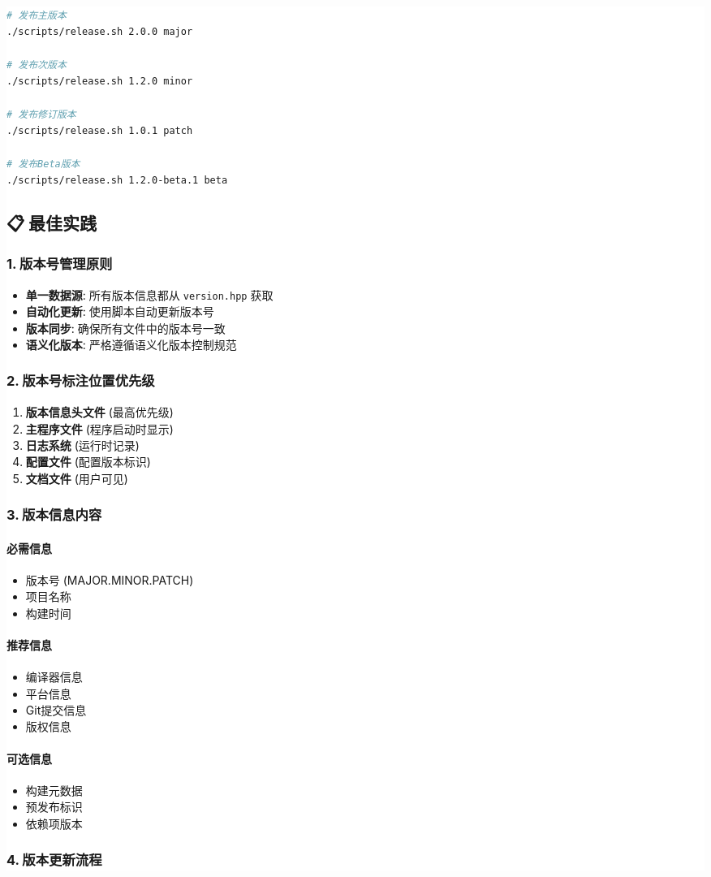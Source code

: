 ```bash
# 发布主版本
./scripts/release.sh 2.0.0 major

# 发布次版本
./scripts/release.sh 1.2.0 minor

# 发布修订版本
./scripts/release.sh 1.0.1 patch

# 发布Beta版本
./scripts/release.sh 1.2.0-beta.1 beta
```

## 📋 最佳实践

### 1. 版本号管理原则

- **单一数据源**: 所有版本信息都从 `version.hpp` 获取
- **自动化更新**: 使用脚本自动更新版本号
- **版本同步**: 确保所有文件中的版本号一致
- **语义化版本**: 严格遵循语义化版本控制规范

### 2. 版本号标注位置优先级

1. **版本信息头文件** (最高优先级)
2. **主程序文件** (程序启动时显示)
3. **日志系统** (运行时记录)
4. **配置文件** (配置版本标识)
5. **文档文件** (用户可见)

### 3. 版本信息内容

#### 必需信息
- 版本号 (MAJOR.MINOR.PATCH)
- 项目名称
- 构建时间

#### 推荐信息
- 编译器信息
- 平台信息
- Git提交信息
- 版权信息

#### 可选信息
- 构建元数据
- 预发布标识
- 依赖项版本

### 4. 版本更新流程
